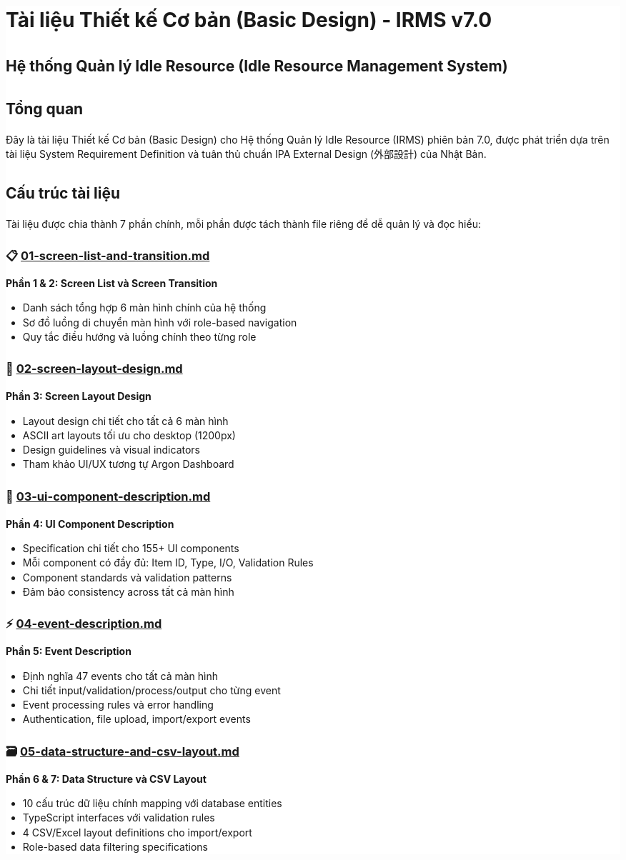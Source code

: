 # Tài liệu Thiết kế Cơ bản (Basic Design) - IRMS v7.0
## Hệ thống Quản lý Idle Resource (Idle Resource Management System)

## Tổng quan

Đây là tài liệu Thiết kế Cơ bản (Basic Design) cho Hệ thống Quản lý Idle Resource (IRMS) phiên bản 7.0, được phát triển dựa trên tài liệu System Requirement Definition và tuân thủ chuẩn IPA External Design (外部設計) của Nhật Bản.

## Cấu trúc tài liệu

Tài liệu được chia thành 7 phần chính, mỗi phần được tách thành file riêng để dễ quản lý và đọc hiểu:

### 📋 [01-screen-list-and-transition.md](./01-screen-list-and-transition.md)
**Phần 1 & 2: Screen List và Screen Transition**
- Danh sách tổng hợp 6 màn hình chính của hệ thống
- Sơ đồ luồng di chuyển màn hình với role-based navigation
- Quy tắc điều hướng và luồng chính theo từng role

### 🎨 [02-screen-layout-design.md](./02-screen-layout-design.md)
**Phần 3: Screen Layout Design**
- Layout design chi tiết cho tất cả 6 màn hình
- ASCII art layouts tối ưu cho desktop (1200px)
- Design guidelines và visual indicators
- Tham khảo UI/UX tương tự Argon Dashboard

### 🧩 [03-ui-component-description.md](./03-ui-component-description.md)
**Phần 4: UI Component Description**
- Specification chi tiết cho 155+ UI components
- Mỗi component có đầy đủ: Item ID, Type, I/O, Validation Rules
- Component standards và validation patterns
- Đảm bảo consistency across tất cả màn hình

### ⚡ [04-event-description.md](./04-event-description.md)
**Phần 5: Event Description**
- Định nghĩa 47 events cho tất cả màn hình
- Chi tiết input/validation/process/output cho từng event
- Event processing rules và error handling
- Authentication, file upload, import/export events

### 🗃️ [05-data-structure-and-csv-layout.md](./05-data-structure-and-csv-layout.md)
**Phần 6 & 7: Data Structure và CSV Layout**
- 10 cấu trúc dữ liệu chính mapping với database entities
- TypeScript interfaces với validation rules
- 4 CSV/Excel layout definitions cho import/export
- Role-based data filtering specifications
